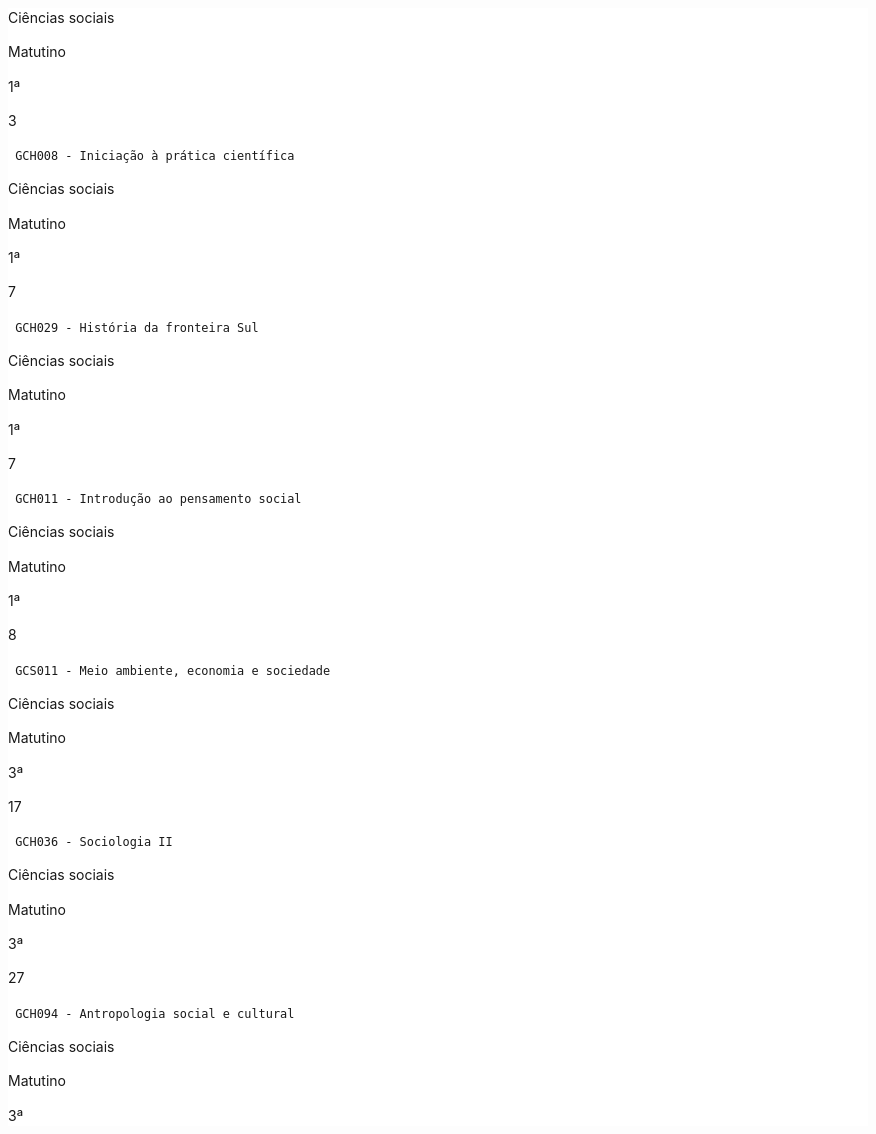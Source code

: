    Ciências sociais

   Matutino 

   1ª

   3

     GCH008 - Iniciação à prática científica

   Ciências sociais

   Matutino

   1ª

   7

     GCH029 - História da fronteira Sul

   Ciências sociais

   Matutino

   1ª

   7

     GCH011 - Introdução ao pensamento social

   Ciências sociais

   Matutino

   1ª

   8

     GCS011 - Meio ambiente, economia e sociedade

   Ciências sociais

   Matutino

   3ª

   17

     GCH036 - Sociologia II

   Ciências sociais

   Matutino

   3ª

   27

     GCH094 - Antropologia social e cultural

   Ciências sociais

   Matutino

   3ª
